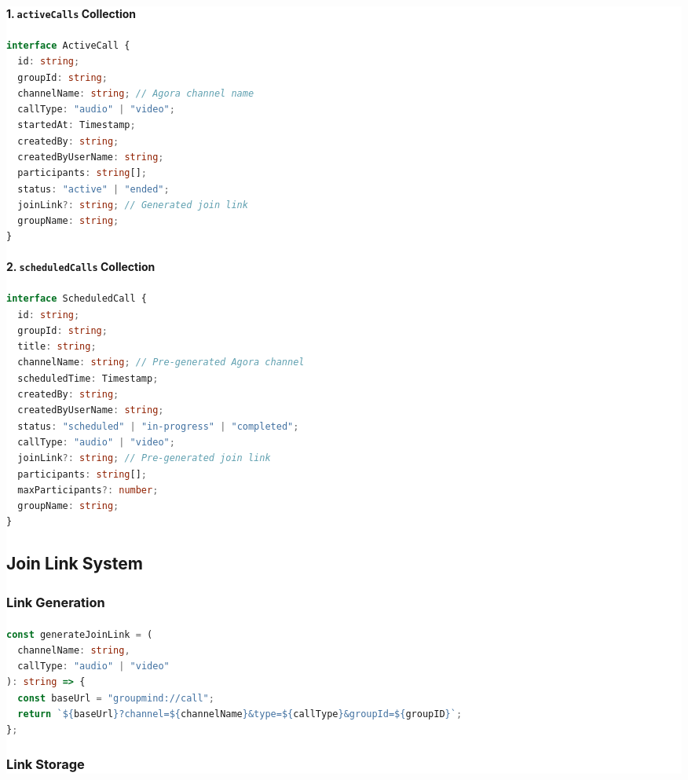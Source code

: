 #### 1. `activeCalls` Collection

```typescript
interface ActiveCall {
  id: string;
  groupId: string;
  channelName: string; // Agora channel name
  callType: "audio" | "video";
  startedAt: Timestamp;
  createdBy: string;
  createdByUserName: string;
  participants: string[];
  status: "active" | "ended";
  joinLink?: string; // Generated join link
  groupName: string;
}
```

#### 2. `scheduledCalls` Collection

```typescript
interface ScheduledCall {
  id: string;
  groupId: string;
  title: string;
  channelName: string; // Pre-generated Agora channel
  scheduledTime: Timestamp;
  createdBy: string;
  createdByUserName: string;
  status: "scheduled" | "in-progress" | "completed";
  callType: "audio" | "video";
  joinLink?: string; // Pre-generated join link
  participants: string[];
  maxParticipants?: number;
  groupName: string;
}
```

## Join Link System

### Link Generation

```typescript
const generateJoinLink = (
  channelName: string,
  callType: "audio" | "video"
): string => {
  const baseUrl = "groupmind://call";
  return `${baseUrl}?channel=${channelName}&type=${callType}&groupId=${groupID}`;
};
```

### Link Storage
